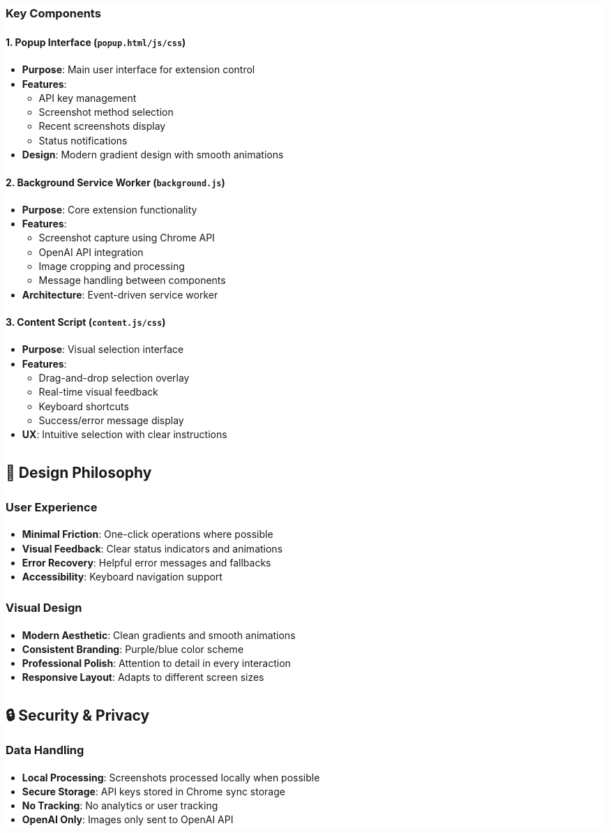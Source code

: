 ### Key Components

#### 1. Popup Interface (`popup.html/js/css`)
- **Purpose**: Main user interface for extension control
- **Features**: 
  - API key management
  - Screenshot method selection
  - Recent screenshots display
  - Status notifications
- **Design**: Modern gradient design with smooth animations

#### 2. Background Service Worker (`background.js`)
- **Purpose**: Core extension functionality
- **Features**:
  - Screenshot capture using Chrome API
  - OpenAI API integration
  - Image cropping and processing
  - Message handling between components
- **Architecture**: Event-driven service worker

#### 3. Content Script (`content.js/css`)
- **Purpose**: Visual selection interface
- **Features**:
  - Drag-and-drop selection overlay
  - Real-time visual feedback
  - Keyboard shortcuts
  - Success/error message display
- **UX**: Intuitive selection with clear instructions

## 🎨 Design Philosophy

### User Experience
- **Minimal Friction**: One-click operations where possible
- **Visual Feedback**: Clear status indicators and animations
- **Error Recovery**: Helpful error messages and fallbacks
- **Accessibility**: Keyboard navigation support

### Visual Design
- **Modern Aesthetic**: Clean gradients and smooth animations
- **Consistent Branding**: Purple/blue color scheme
- **Professional Polish**: Attention to detail in every interaction
- **Responsive Layout**: Adapts to different screen sizes

## 🔒 Security & Privacy

### Data Handling
- **Local Processing**: Screenshots processed locally when possible
- **Secure Storage**: API keys stored in Chrome sync storage
- **No Tracking**: No analytics or user tracking
- **OpenAI Only**: Images only sent to OpenAI API
